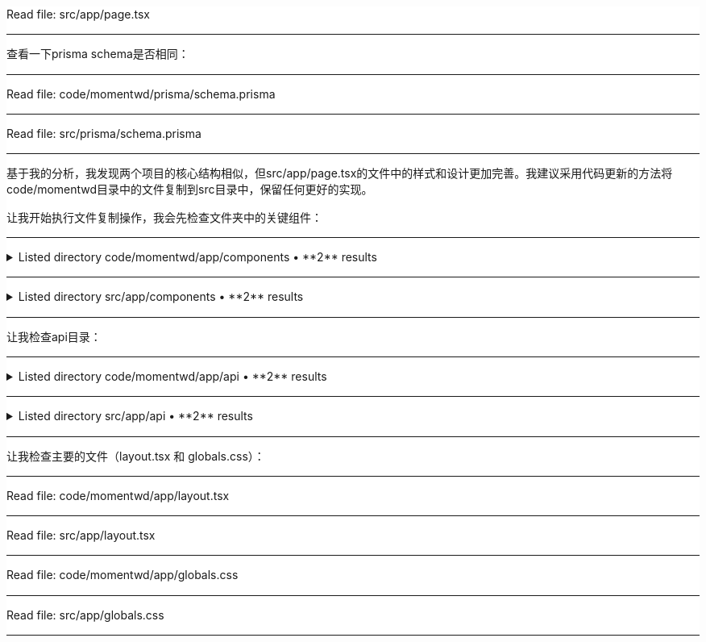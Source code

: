 Read file: src/app/page.tsx

---

查看一下prisma schema是否相同：

---

Read file: code/momentwd/prisma/schema.prisma

---

Read file: src/prisma/schema.prisma

---

基于我的分析，我发现两个项目的核心结构相似，但src/app/page.tsx的文件中的样式和设计更加完善。我建议采用代码更新的方法将code/momentwd目录中的文件复制到src目录中，保留任何更好的实现。

让我开始执行文件复制操作，我会先检查文件夹中的关键组件：

---

<details><summary>Listed directory code/momentwd/app/components • **2** results</summary></details>

---

<details><summary>Listed directory src/app/components • **2** results</summary></details>

---

让我检查api目录：

---

<details><summary>Listed directory code/momentwd/app/api • **2** results</summary></details>

---

<details><summary>Listed directory src/app/api • **2** results</summary></details>

---

让我检查主要的文件（layout.tsx 和 globals.css）：

---

Read file: code/momentwd/app/layout.tsx

---

Read file: src/app/layout.tsx

---

Read file: code/momentwd/app/globals.css

---

Read file: src/app/globals.css

---
